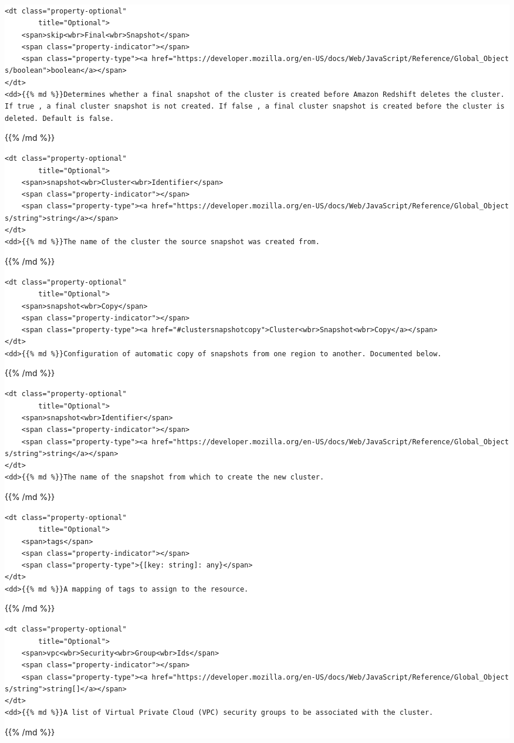     <dt class="property-optional"
            title="Optional">
        <span>skip<wbr>Final<wbr>Snapshot</span>
        <span class="property-indicator"></span>
        <span class="property-type"><a href="https://developer.mozilla.org/en-US/docs/Web/JavaScript/Reference/Global_Objects/boolean">boolean</a></span>
    </dt>
    <dd>{{% md %}}Determines whether a final snapshot of the cluster is created before Amazon Redshift deletes the cluster. If true , a final cluster snapshot is not created. If false , a final cluster snapshot is created before the cluster is deleted. Default is false.
{{% /md %}}</dd>

    <dt class="property-optional"
            title="Optional">
        <span>snapshot<wbr>Cluster<wbr>Identifier</span>
        <span class="property-indicator"></span>
        <span class="property-type"><a href="https://developer.mozilla.org/en-US/docs/Web/JavaScript/Reference/Global_Objects/string">string</a></span>
    </dt>
    <dd>{{% md %}}The name of the cluster the source snapshot was created from.
{{% /md %}}</dd>

    <dt class="property-optional"
            title="Optional">
        <span>snapshot<wbr>Copy</span>
        <span class="property-indicator"></span>
        <span class="property-type"><a href="#clustersnapshotcopy">Cluster<wbr>Snapshot<wbr>Copy</a></span>
    </dt>
    <dd>{{% md %}}Configuration of automatic copy of snapshots from one region to another. Documented below.
{{% /md %}}</dd>

    <dt class="property-optional"
            title="Optional">
        <span>snapshot<wbr>Identifier</span>
        <span class="property-indicator"></span>
        <span class="property-type"><a href="https://developer.mozilla.org/en-US/docs/Web/JavaScript/Reference/Global_Objects/string">string</a></span>
    </dt>
    <dd>{{% md %}}The name of the snapshot from which to create the new cluster.
{{% /md %}}</dd>

    <dt class="property-optional"
            title="Optional">
        <span>tags</span>
        <span class="property-indicator"></span>
        <span class="property-type">{[key: string]: any}</span>
    </dt>
    <dd>{{% md %}}A mapping of tags to assign to the resource.
{{% /md %}}</dd>

    <dt class="property-optional"
            title="Optional">
        <span>vpc<wbr>Security<wbr>Group<wbr>Ids</span>
        <span class="property-indicator"></span>
        <span class="property-type"><a href="https://developer.mozilla.org/en-US/docs/Web/JavaScript/Reference/Global_Objects/string">string[]</a></span>
    </dt>
    <dd>{{% md %}}A list of Virtual Private Cloud (VPC) security groups to be associated with the cluster.
{{% /md %}}</dd>
